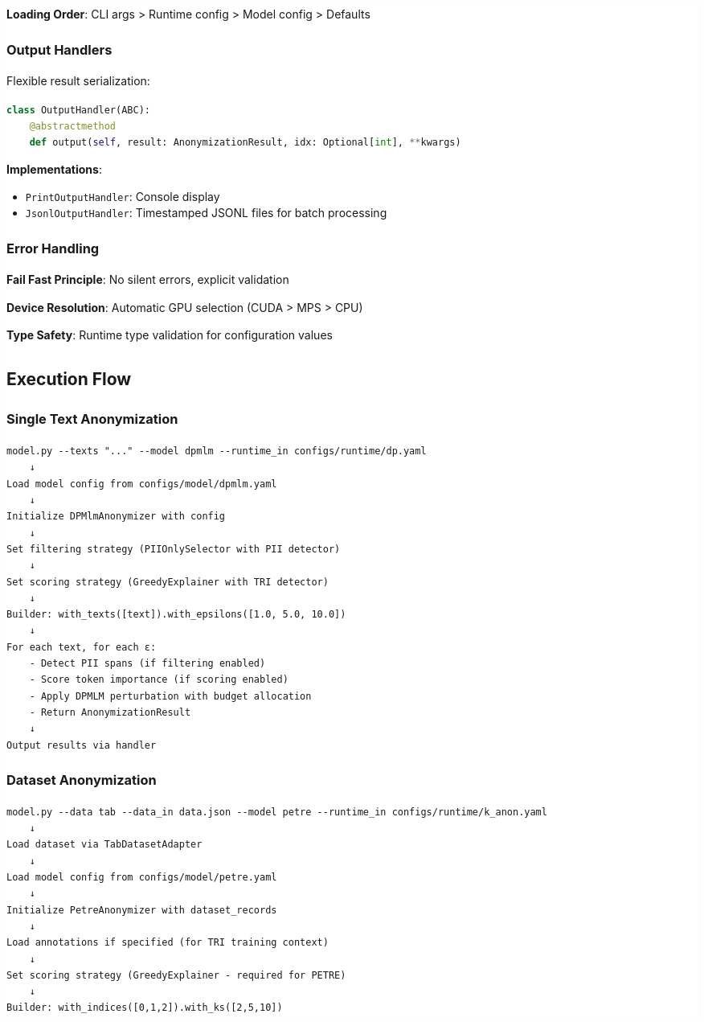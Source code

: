 **Loading Order**: CLI args > Runtime config > Model config > Defaults

### Output Handlers

Flexible result serialization:

```python
class OutputHandler(ABC):
    @abstractmethod
    def output(self, result: AnonymizationResult, idx: Optional[int], **kwargs)
```

**Implementations**:
- `PrintOutputHandler`: Console display
- `JsonlOutputHandler`: Timestamped JSONL files for batch processing

### Error Handling

**Fail Fast Principle**: No silent errors, explicit validation

**Device Resolution**: Automatic GPU selection (CUDA > MPS > CPU)

**Type Safety**: Runtime type validation for configuration values

## Execution Flow

### Single Text Anonymization

```
model.py --texts "..." --model dpmlm --runtime_in configs/runtime/dp.yaml
    ↓
Load model config from configs/model/dpmlm.yaml
    ↓
Initialize DPMlmAnonymizer with config
    ↓
Set filtering strategy (PIIOnlySelector with PII detector)
    ↓
Set scoring strategy (GreedyExplainer with TRI detector)
    ↓
Builder: with_texts([text]).with_epsilons([1.0, 5.0, 10.0])
    ↓
For each text, for each ε:
    - Detect PII spans (if filtering enabled)
    - Score token importance (if scoring enabled)
    - Apply DPMLM perturbation with budget allocation
    - Return AnonymizationResult
    ↓
Output results via handler
```

### Dataset Anonymization

```
model.py --data tab --data_in data.json --model petre --runtime_in configs/runtime/k_anon.yaml
    ↓
Load dataset via TabDatasetAdapter
    ↓
Load model config from configs/model/petre.yaml
    ↓
Initialize PetreAnonymizer with dataset_records
    ↓
Load annotations if specified (for TRI training context)
    ↓
Set scoring strategy (GreedyExplainer - required for PETRE)
    ↓
Builder: with_indices([0,1,2]).with_ks([2,5,10])
```